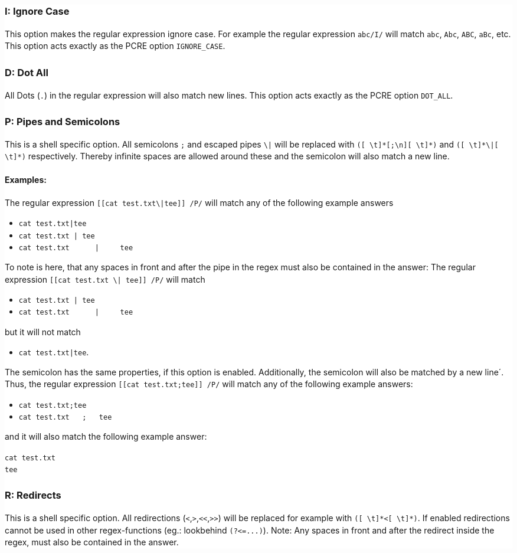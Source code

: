 
### I: Ignore Case
This option makes the regular expression ignore case.
For example the regular expression `abc/I/` will match `abc`, `Abc`, `ABC`, `aBc`, etc. This option acts exactly as
the PCRE option `IGNORE_CASE`.

### D: Dot All
All Dots (`.`) in the regular expression will also match new lines.
This option acts exactly as the PCRE option `DOT_ALL`.

### P: Pipes and Semicolons
This is a shell specific option. All semicolons `;` and escaped pipes `\|` will be replaced with `([ \t]*[;\n][ \t]*)`
and `([ \t]*\|[ \t]*)` respectively. Thereby infinite spaces are allowed around these and the semicolon
will also match a new line.

#### Examples:
The regular expression `[[cat test.txt\|tee]] /P/` will match any of the following example answers
- `cat test.txt|tee`
- `cat test.txt | tee`
- `cat test.txt      |     tee`

To note is here, that any spaces in front and after the pipe in the regex must also be contained in the answer:
The regular expression `[[cat test.txt \| tee]] /P/` will match
- `cat test.txt | tee`
- `cat test.txt      |     tee`

but it will not match 
- `cat test.txt|tee`.

The semicolon has the same properties, if this option is enabled. Additionally, the semicolon will also be matched
by a new line´. Thus, the regular expression `[[cat test.txt;tee]] /P/` will match any of the following example answers:

- `cat test.txt;tee`
- `cat test.txt   ;   tee`

and it will also match the following example answer:
```
cat test.txt
tee
```

### R: Redirects
This is a shell specific option. All redirections (`<`,`>`,`<<`,`>>`) will be replaced for example with `([ \t]*<[ \t]*)`.
If enabled redirections cannot be used in other regex-functions (eg.: lookbehind `(?<=...)`). Note: Any spaces in front
and after the redirect inside the regex, must also be contained in the answer.
